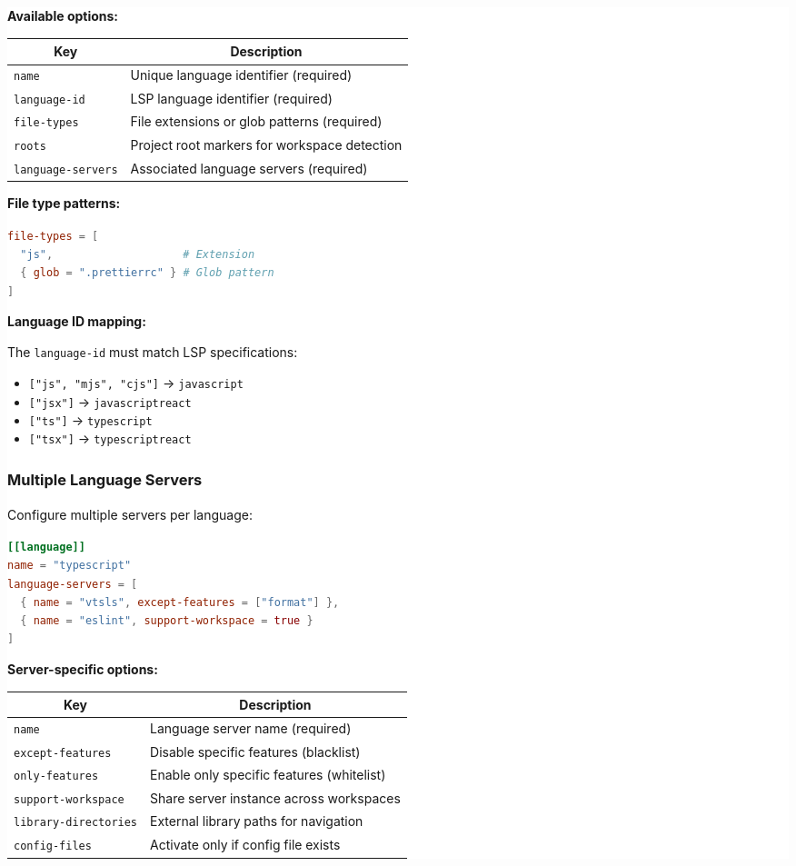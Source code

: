 **Available options:**

| Key | Description |
|-----|-------------|
| `name` | Unique language identifier (required) |
| `language-id` | LSP language identifier (required) |
| `file-types` | File extensions or glob patterns (required) |
| `roots` | Project root markers for workspace detection |
| `language-servers` | Associated language servers (required) |

**File type patterns:**

```toml
file-types = [
  "js",                    # Extension
  { glob = ".prettierrc" } # Glob pattern
]
```

**Language ID mapping:**

The `language-id` must match LSP specifications:
- `["js", "mjs", "cjs"]` → `javascript`
- `["jsx"]` → `javascriptreact`
- `["ts"]` → `typescript`
- `["tsx"]` → `typescriptreact`

### Multiple Language Servers

Configure multiple servers per language:

```toml
[[language]]
name = "typescript"
language-servers = [
  { name = "vtsls", except-features = ["format"] },
  { name = "eslint", support-workspace = true }
]
```

**Server-specific options:**

| Key | Description |
|-----|-------------|
| `name` | Language server name (required) |
| `except-features` | Disable specific features (blacklist) |
| `only-features` | Enable only specific features (whitelist) |
| `support-workspace` | Share server instance across workspaces |
| `library-directories` | External library paths for navigation |
| `config-files` | Activate only if config file exists |

